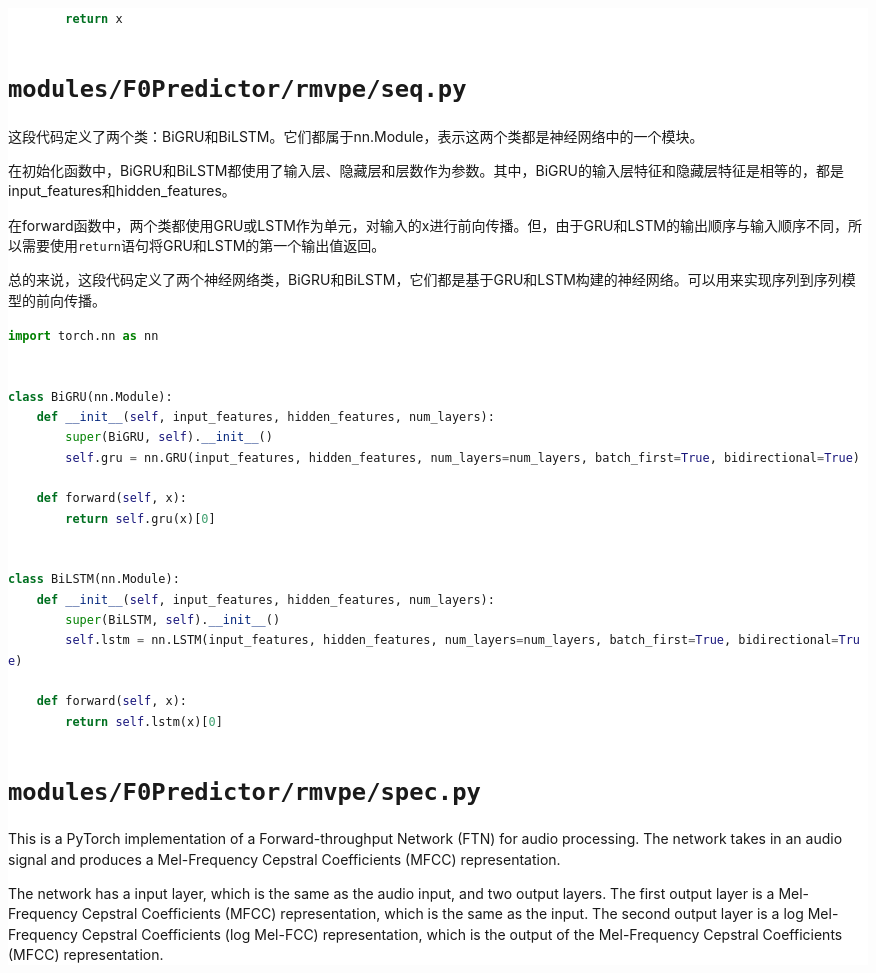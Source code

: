 ```py
        return x

```

# `modules/F0Predictor/rmvpe/seq.py`

这段代码定义了两个类：BiGRU和BiLSTM。它们都属于nn.Module，表示这两个类都是神经网络中的一个模块。

在初始化函数中，BiGRU和BiLSTM都使用了输入层、隐藏层和层数作为参数。其中，BiGRU的输入层特征和隐藏层特征是相等的，都是input_features和hidden_features。

在forward函数中，两个类都使用GRU或LSTM作为单元，对输入的x进行前向传播。但，由于GRU和LSTM的输出顺序与输入顺序不同，所以需要使用`return`语句将GRU和LSTM的第一个输出值返回。

总的来说，这段代码定义了两个神经网络类，BiGRU和BiLSTM，它们都是基于GRU和LSTM构建的神经网络。可以用来实现序列到序列模型的前向传播。


```py
import torch.nn as nn


class BiGRU(nn.Module):
    def __init__(self, input_features, hidden_features, num_layers):
        super(BiGRU, self).__init__()
        self.gru = nn.GRU(input_features, hidden_features, num_layers=num_layers, batch_first=True, bidirectional=True)

    def forward(self, x):
        return self.gru(x)[0]


class BiLSTM(nn.Module):
    def __init__(self, input_features, hidden_features, num_layers):
        super(BiLSTM, self).__init__()
        self.lstm = nn.LSTM(input_features, hidden_features, num_layers=num_layers, batch_first=True, bidirectional=True)

    def forward(self, x):
        return self.lstm(x)[0]


```

# `modules/F0Predictor/rmvpe/spec.py`

This is a PyTorch implementation of a Forward-throughput Network (FTN) for audio processing. The network takes in an audio signal and produces a Mel-Frequency Cepstral Coefficients (MFCC) representation.

The network has a input layer, which is the same as the audio input, and two output layers. The first output layer is a Mel-Frequency Cepstral Coefficients (MFCC) representation, which is the same as the input. The second output layer is a log Mel-Frequency Cepstral Coefficients (log Mel-FCC) representation, which is the output of the Mel-Frequency Cepstral Coefficients (MFCC) representation.

